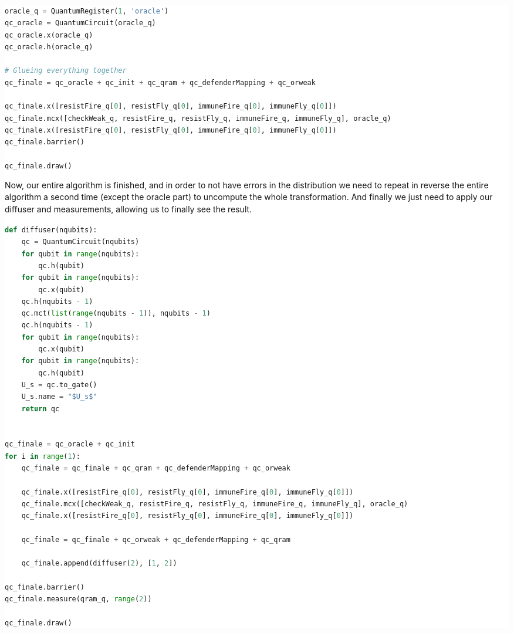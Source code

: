 
```python
oracle_q = QuantumRegister(1, 'oracle')
qc_oracle = QuantumCircuit(oracle_q)
qc_oracle.x(oracle_q)
qc_oracle.h(oracle_q)

# Glueing everything together
qc_finale = qc_oracle + qc_init + qc_qram + qc_defenderMapping + qc_orweak

qc_finale.x([resistFire_q[0], resistFly_q[0], immuneFire_q[0], immuneFly_q[0]])
qc_finale.mcx([checkWeak_q, resistFire_q, resistFly_q, immuneFire_q, immuneFly_q], oracle_q)
qc_finale.x([resistFire_q[0], resistFly_q[0], immuneFire_q[0], immuneFly_q[0]])
qc_finale.barrier()

qc_finale.draw()
```

Now, our entire algorithm is finished, and in order to not have errors in the distribution we need to repeat in reverse the entire algorithm a second time (except the oracle part) to uncompute the whole transformation. And finally we just need to apply our diffuser and measurements, allowing us to finally see the result.


```python
def diffuser(nqubits):
    qc = QuantumCircuit(nqubits)
    for qubit in range(nqubits):
        qc.h(qubit)
    for qubit in range(nqubits):
        qc.x(qubit)
    qc.h(nqubits - 1)
    qc.mct(list(range(nqubits - 1)), nqubits - 1)
    qc.h(nqubits - 1)
    for qubit in range(nqubits):
        qc.x(qubit)
    for qubit in range(nqubits):
        qc.h(qubit)
    U_s = qc.to_gate()
    U_s.name = "$U_s$"
    return qc


qc_finale = qc_oracle + qc_init 
for i in range(1):
    qc_finale = qc_finale + qc_qram + qc_defenderMapping + qc_orweak

    qc_finale.x([resistFire_q[0], resistFly_q[0], immuneFire_q[0], immuneFly_q[0]])
    qc_finale.mcx([checkWeak_q, resistFire_q, resistFly_q, immuneFire_q, immuneFly_q], oracle_q)
    qc_finale.x([resistFire_q[0], resistFly_q[0], immuneFire_q[0], immuneFly_q[0]])

    qc_finale = qc_finale + qc_orweak + qc_defenderMapping + qc_qram

    qc_finale.append(diffuser(2), [1, 2])
    
qc_finale.barrier()
qc_finale.measure(qram_q, range(2))

qc_finale.draw()
```

